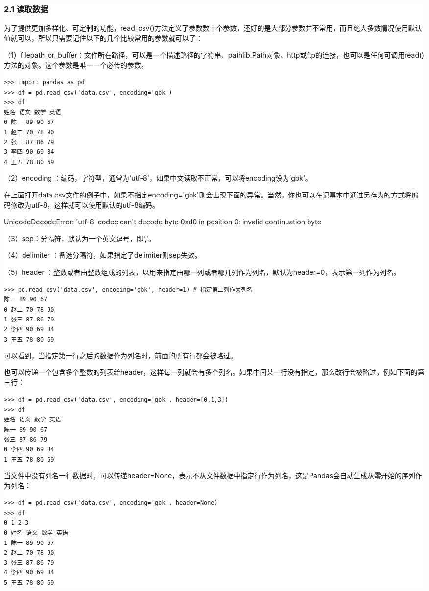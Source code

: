 ### 2.1 读取数据

为了提供更加多样化、可定制的功能，read_csv()方法定义了参数数十个参数，还好的是大部分参数并不常用，而且绝大多数情况使用默认值就可以，所以只需要记住以下的几个比较常用的参数就可以了：

（1）filepath_or_buffer：文件所在路径，可以是一个描述路径的字符串、pathlib.Path对象、http或ftp的连接，也可以是任何可调用read()方法的对象。这个参数是唯一一个必传的参数。

```
>>> import pandas as pd
>>> df = pd.read_csv('data.csv', encoding='gbk')
>>> df
姓名 语文 数学 英语
0 陈一 89 90 67
1 赵二 70 78 90
2 张三 87 86 79
3 李四 90 69 84
4 王五 78 80 69 
```

（2）encoding ：编码，字符型，通常为'utf-8'，如果中文读取不正常，可以将encoding设为’gbk‘。

在上面打开data.csv文件的例子中，如果不指定encoding='gbk'则会出现下面的异常。当然，你也可以在记事本中通过另存为的方式将编码修改为utf-8，这样就可以使用默认的utf-8编码。

UnicodeDecodeError: 'utf-8' codec can't decode byte 0xd0 in position 0: invalid continuation byte

（3）sep：分隔符，默认为一个英文逗号，即','。

（4）delimiter ：备选分隔符，如果指定了delimiter则sep失效。

（5）header ：整数或者由整数组成的列表，以用来指定由哪一列或者哪几列作为列名，默认为header=0，表示第一列作为列名。

```
>>> pd.read_csv('data.csv', encoding='gbk', header=1) # 指定第二列作为列名
陈一 89 90 67
0 赵二 70 78 90
1 张三 87 86 79
2 李四 90 69 84
3 王五 78 80 69 
```

可以看到，当指定第一行之后的数据作为列名时，前面的所有行都会被略过。

也可以传递一个包含多个整数的列表给header，这样每一列就会有多个列名。如果中间某一行没有指定，那么改行会被略过，例如下面的第三行：

```
>>> df = pd.read_csv('data.csv', encoding='gbk', header=[0,1,3])
>>> df
姓名 语文 数学 英语
陈一 89 90 67
张三 87 86 79
0 李四 90 69 84
1 王五 78 80 69 
```

当文件中没有列名一行数据时，可以传递header=None，表示不从文件数据中指定行作为列名，这是Pandas会自动生成从零开始的序列作为列名：

```
>>> df = pd.read_csv('data.csv', encoding='gbk', header=None)
>>> df
0 1 2 3
0 姓名 语文 数学 英语
1 陈一 89 90 67
2 赵二 70 78 90
3 张三 87 86 79
4 李四 90 69 84
5 王五 78 80 69 
```
